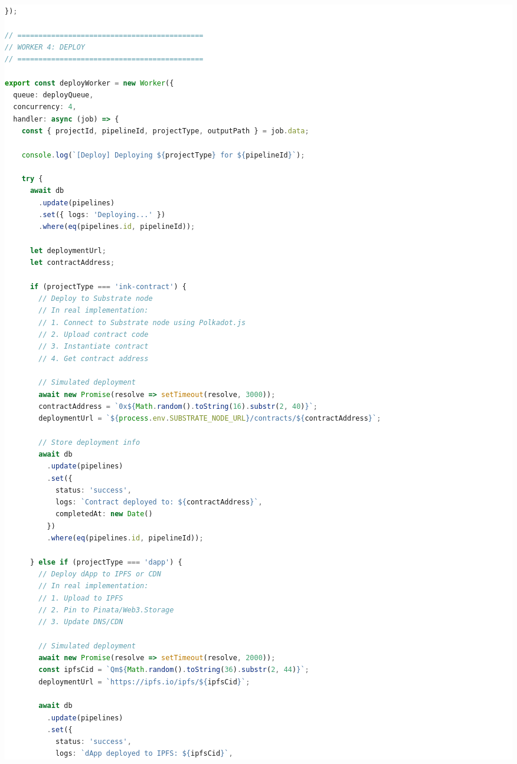 ```typescript
});

// ============================================
// WORKER 4: DEPLOY
// ============================================

export const deployWorker = new Worker({
  queue: deployQueue,
  concurrency: 4,
  handler: async (job) => {
    const { projectId, pipelineId, projectType, outputPath } = job.data;

    console.log(`[Deploy] Deploying ${projectType} for ${pipelineId}`);

    try {
      await db
        .update(pipelines)
        .set({ logs: 'Deploying...' })
        .where(eq(pipelines.id, pipelineId));

      let deploymentUrl;
      let contractAddress;

      if (projectType === 'ink-contract') {
        // Deploy to Substrate node
        // In real implementation:
        // 1. Connect to Substrate node using Polkadot.js
        // 2. Upload contract code
        // 3. Instantiate contract
        // 4. Get contract address

        // Simulated deployment
        await new Promise(resolve => setTimeout(resolve, 3000));
        contractAddress = `0x${Math.random().toString(16).substr(2, 40)}`;
        deploymentUrl = `${process.env.SUBSTRATE_NODE_URL}/contracts/${contractAddress}`;

        // Store deployment info
        await db
          .update(pipelines)
          .set({ 
            status: 'success',
            logs: `Contract deployed to: ${contractAddress}`,
            completedAt: new Date()
          })
          .where(eq(pipelines.id, pipelineId));

      } else if (projectType === 'dapp') {
        // Deploy dApp to IPFS or CDN
        // In real implementation:
        // 1. Upload to IPFS
        // 2. Pin to Pinata/Web3.Storage
        // 3. Update DNS/CDN

        // Simulated deployment
        await new Promise(resolve => setTimeout(resolve, 2000));
        const ipfsCid = `Qm${Math.random().toString(36).substr(2, 44)}`;
        deploymentUrl = `https://ipfs.io/ipfs/${ipfsCid}`;

        await db
          .update(pipelines)
          .set({ 
            status: 'success',
            logs: `dApp deployed to IPFS: ${ipfsCid}`,
```